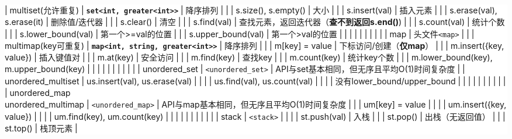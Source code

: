 | multiset(允许重复)                    | **`set<int, greater<int>>`**                                 | 降序排列                                     |
|                                       | s.size(), s.empty()                                          | 大小                                         |
|                                       | s.insert(val)                                                | 插入元素                                     |
|                                       | s.erase(val), s.erase(it)                                    | 删除值/迭代器                                |
|                                       | s.clear()                                                    | 清空                                         |
|                                       | s.find(val)                                                  | 查找元素，返回迭代器（**查不到返回s.end()**) |
|                                       | s.count(val)                                                 | 统计个数                                     |
|                                       | s.lower_bound(val)                                           | 第一个>=val的位置                            |
|                                       | s.upper_bound(val)                                           | 第一个>val的位置                             |
|                                       |                                                              |                                              |
|                                       |                                                              |                                              |
| map                                   | 头文件`<map>`                                                |                                              |
| multimap(key可重复)                   | **`map<int, string, greater<int>>`**                         | 降序排列                                     |
|                                       | m[key] = value                                               | 下标访问/创建（**仅map**）                   |
|                                       | m.insert({key, value})                                       | 插入键值对                                   |
|                                       | m.at(key)                                                    | 安全访问                                     |
|                                       | m.find(key)                                                  | 查找key                                      |
|                                       | m.count(key)                                                 | 统计key个数                                  |
|                                       | m.lower_bound(key), m.upper_bound(key)                       |                                              |
|                                       |                                                              |                                              |
|                                       |                                                              |                                              |
| unordered_set                         | `<unordered_set>`                                            | API与set基本相同，但无序且平均O(1)时间复杂度 |
| unordered_multiset                    | us.insert(val), us.erase(val)                                |                                              |
|                                       | us.find(val), us.count(val)                                  |                                              |
|                                       | 没有lower_bound/upper_bound                                  |                                              |
|                                       |                                                              |                                              |
|                                       |                                                              |                                              |
| unordered_map<br />unordered_multimap | `<unordered_map>`                                            | API与map基本相同，但无序且平均O(1)时间复杂度 |
|                                       | um[key] = value                                              |                                              |
|                                       | um.insert({key, value})                                      |                                              |
|                                       | um.find(key), um.count(key)                                  |                                              |
|                                       |                                                              |                                              |
|                                       |                                                              |                                              |
| stack                                 | `<stack>`                                                    |                                              |
|                                       | st.push(val)                                                 | 入栈                                         |
|                                       | st.pop()                                                     | 出栈（无返回值）                             |
|                                       | st.top()                                                     | 栈顶元素                                     |